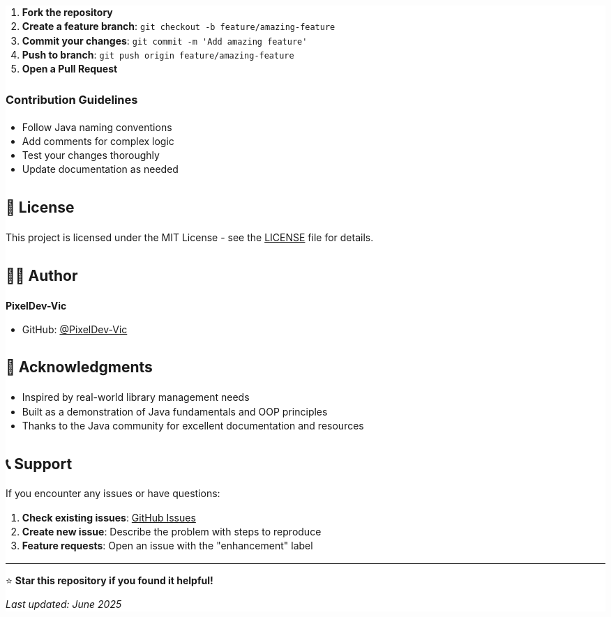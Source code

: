 1. **Fork the repository**
2. **Create a feature branch**: `git checkout -b feature/amazing-feature`
3. **Commit your changes**: `git commit -m 'Add amazing feature'`
4. **Push to branch**: `git push origin feature/amazing-feature`
5. **Open a Pull Request**

### Contribution Guidelines
- Follow Java naming conventions
- Add comments for complex logic
- Test your changes thoroughly
- Update documentation as needed

## 📝 License

This project is licensed under the MIT License - see the [LICENSE](LICENSE) file for details.

## 👨‍💻 Author

**PixelDev-Vic**
- GitHub: [@PixelDev-Vic](https://github.com/PixelDev-Vic)

## 🙏 Acknowledgments

- Inspired by real-world library management needs
- Built as a demonstration of Java fundamentals and OOP principles
- Thanks to the Java community for excellent documentation and resources

## 📞 Support

If you encounter any issues or have questions:

1. **Check existing issues**: [GitHub Issues](https://github.com/PixelDev-Vic/library-management-system/issues)
2. **Create new issue**: Describe the problem with steps to reproduce
3. **Feature requests**: Open an issue with the "enhancement" label

---

⭐ **Star this repository if you found it helpful!**

*Last updated: June 2025*
